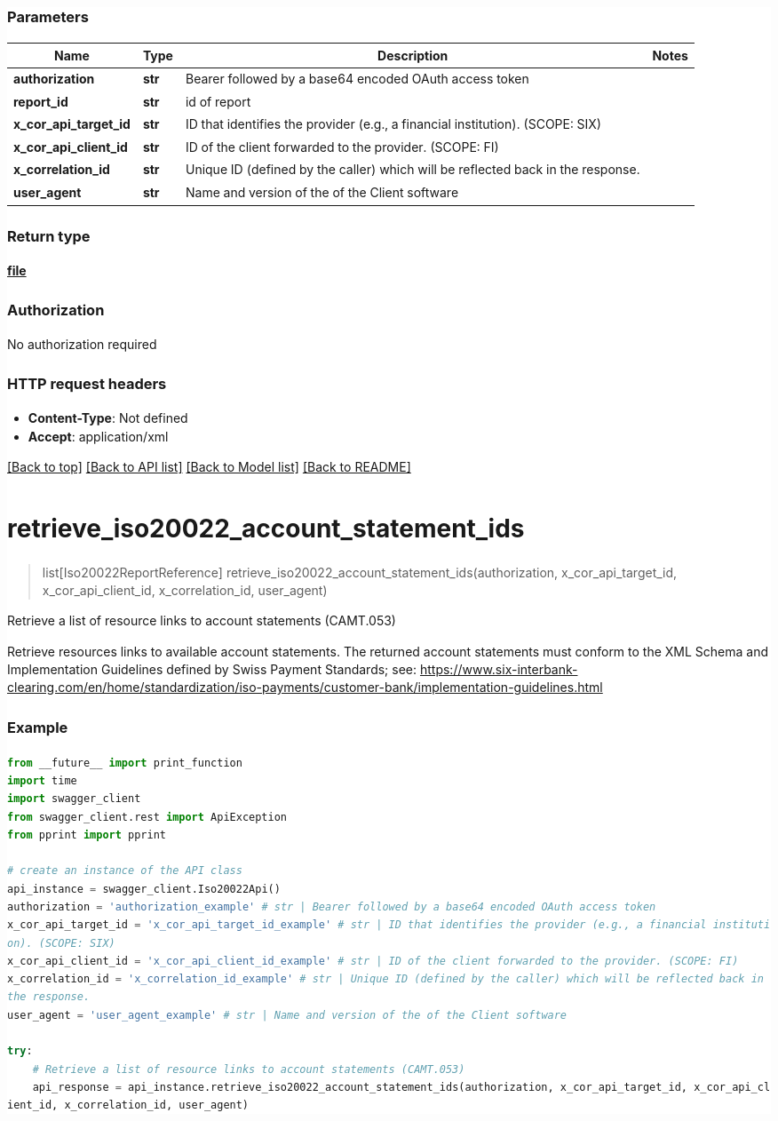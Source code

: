 ### Parameters

Name | Type | Description  | Notes
------------- | ------------- | ------------- | -------------
 **authorization** | **str**| Bearer followed by a base64 encoded OAuth access token | 
 **report_id** | **str**| id of report | 
 **x_cor_api_target_id** | **str**| ID that identifies the provider (e.g., a financial institution). (SCOPE: SIX) | 
 **x_cor_api_client_id** | **str**| ID of the client forwarded to the provider. (SCOPE: FI) | 
 **x_correlation_id** | **str**| Unique ID (defined by the caller) which will be reflected back in the response. | 
 **user_agent** | **str**| Name and version of the of the Client software | 

### Return type

[**file**](file.md)

### Authorization

No authorization required

### HTTP request headers

 - **Content-Type**: Not defined
 - **Accept**: application/xml

[[Back to top]](#) [[Back to API list]](../README.md#documentation-for-api-endpoints) [[Back to Model list]](../README.md#documentation-for-models) [[Back to README]](../README.md)

# **retrieve_iso20022_account_statement_ids**
> list[Iso20022ReportReference] retrieve_iso20022_account_statement_ids(authorization, x_cor_api_target_id, x_cor_api_client_id, x_correlation_id, user_agent)

Retrieve a list of resource links to account statements (CAMT.053)

Retrieve resources links to available account statements. The returned account statements must conform to the XML Schema and Implementation Guidelines defined by Swiss Payment Standards; see: https://www.six-interbank-clearing.com/en/home/standardization/iso-payments/customer-bank/implementation-guidelines.html 

### Example
```python
from __future__ import print_function
import time
import swagger_client
from swagger_client.rest import ApiException
from pprint import pprint

# create an instance of the API class
api_instance = swagger_client.Iso20022Api()
authorization = 'authorization_example' # str | Bearer followed by a base64 encoded OAuth access token
x_cor_api_target_id = 'x_cor_api_target_id_example' # str | ID that identifies the provider (e.g., a financial institution). (SCOPE: SIX)
x_cor_api_client_id = 'x_cor_api_client_id_example' # str | ID of the client forwarded to the provider. (SCOPE: FI)
x_correlation_id = 'x_correlation_id_example' # str | Unique ID (defined by the caller) which will be reflected back in the response.
user_agent = 'user_agent_example' # str | Name and version of the of the Client software

try:
    # Retrieve a list of resource links to account statements (CAMT.053)
    api_response = api_instance.retrieve_iso20022_account_statement_ids(authorization, x_cor_api_target_id, x_cor_api_client_id, x_correlation_id, user_agent)
```